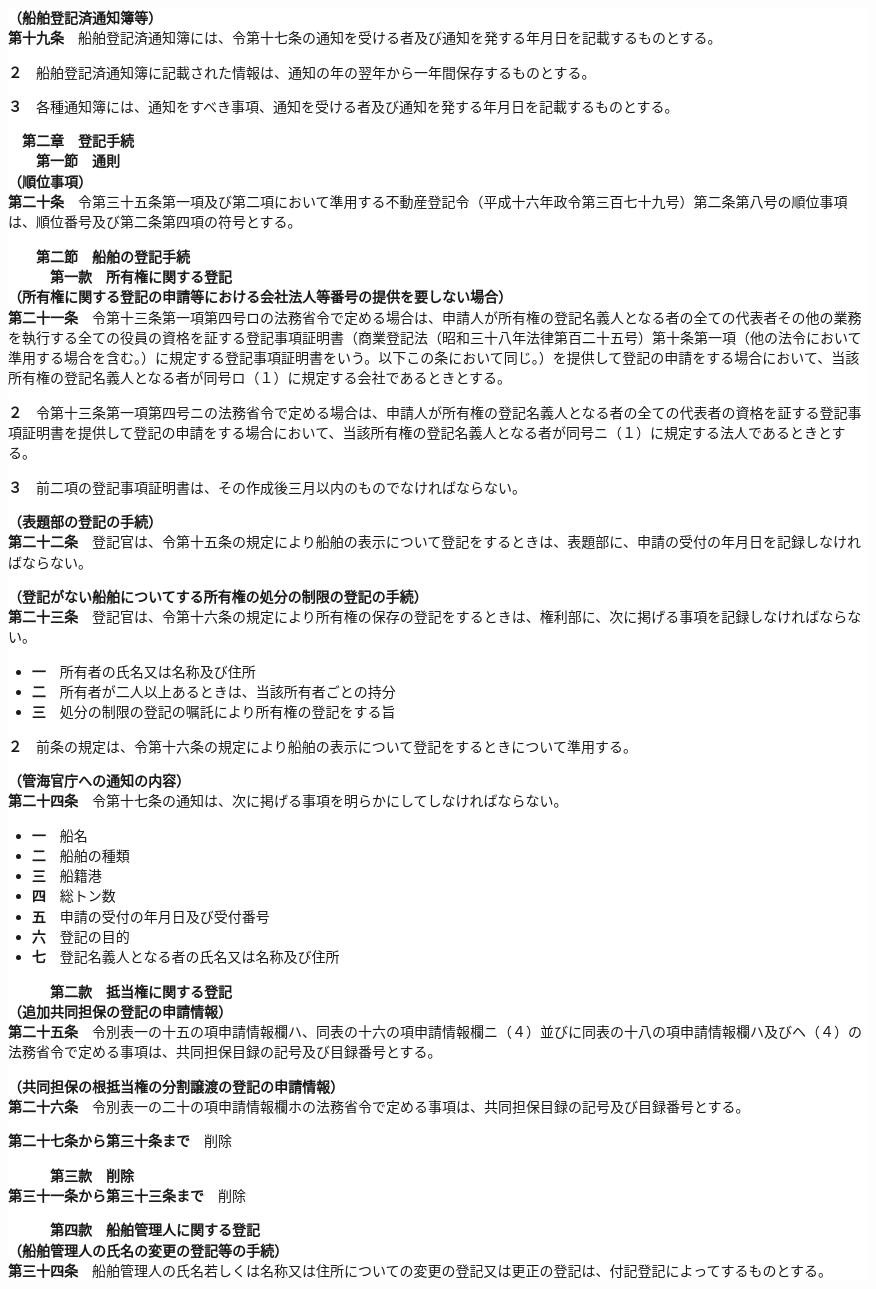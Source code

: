**（船舶登記済通知簿等）**  
**第十九条**　船舶登記済通知簿には、令第十七条の通知を受ける者及び通知を発する年月日を記載するものとする。  
  
**２**　船舶登記済通知簿に記載された情報は、通知の年の翌年から一年間保存するものとする。  
  
**３**　各種通知簿には、通知をすべき事項、通知を受ける者及び通知を発する年月日を記載するものとする。  
  
&emsp;**第二章　登記手続**  
&emsp;&emsp;**第一節　通則**  
**（順位事項）**  
**第二十条**　令第三十五条第一項及び第二項において準用する不動産登記令（平成十六年政令第三百七十九号）第二条第八号の順位事項は、順位番号及び第二条第四項の符号とする。  
  
&emsp;&emsp;**第二節　船舶の登記手続**  
&emsp;&emsp;&emsp;**第一款　所有権に関する登記**  
**（所有権に関する登記の申請等における会社法人等番号の提供を要しない場合）**  
**第二十一条**　令第十三条第一項第四号ロの法務省令で定める場合は、申請人が所有権の登記名義人となる者の全ての代表者その他の業務を執行する全ての役員の資格を証する登記事項証明書（商業登記法（昭和三十八年法律第百二十五号）第十条第一項（他の法令において準用する場合を含む。）に規定する登記事項証明書をいう。以下この条において同じ。）を提供して登記の申請をする場合において、当該所有権の登記名義人となる者が同号ロ（１）に規定する会社であるときとする。  
  
**２**　令第十三条第一項第四号ニの法務省令で定める場合は、申請人が所有権の登記名義人となる者の全ての代表者の資格を証する登記事項証明書を提供して登記の申請をする場合において、当該所有権の登記名義人となる者が同号ニ（１）に規定する法人であるときとする。  
  
**３**　前二項の登記事項証明書は、その作成後三月以内のものでなければならない。  
  
**（表題部の登記の手続）**  
**第二十二条**　登記官は、令第十五条の規定により船舶の表示について登記をするときは、表題部に、申請の受付の年月日を記録しなければならない。  
  
**（登記がない船舶についてする所有権の処分の制限の登記の手続）**  
**第二十三条**　登記官は、令第十六条の規定により所有権の保存の登記をするときは、権利部に、次に掲げる事項を記録しなければならない。  
* **一**　所有者の氏名又は名称及び住所  
* **二**　所有者が二人以上あるときは、当該所有者ごとの持分  
* **三**　処分の制限の登記の嘱託により所有権の登記をする旨  
  
**２**　前条の規定は、令第十六条の規定により船舶の表示について登記をするときについて準用する。  
  
**（管海官庁への通知の内容）**  
**第二十四条**　令第十七条の通知は、次に掲げる事項を明らかにしてしなければならない。  
* **一**　船名  
* **二**　船舶の種類  
* **三**　船籍港  
* **四**　総トン数  
* **五**　申請の受付の年月日及び受付番号  
* **六**　登記の目的  
* **七**　登記名義人となる者の氏名又は名称及び住所  
  
&emsp;&emsp;&emsp;**第二款　抵当権に関する登記**  
**（追加共同担保の登記の申請情報）**  
**第二十五条**　令別表一の十五の項申請情報欄ハ、同表の十六の項申請情報欄ニ（４）並びに同表の十八の項申請情報欄ハ及びヘ（４）の法務省令で定める事項は、共同担保目録の記号及び目録番号とする。  
  
**（共同担保の根抵当権の分割譲渡の登記の申請情報）**  
**第二十六条**　令別表一の二十の項申請情報欄ホの法務省令で定める事項は、共同担保目録の記号及び目録番号とする。  
  
**第二十七条から第三十条まで**　削除  
  
&emsp;&emsp;&emsp;**第三款　削除**  
**第三十一条から第三十三条まで**　削除  
  
&emsp;&emsp;&emsp;**第四款　船舶管理人に関する登記**  
**（船舶管理人の氏名の変更の登記等の手続）**  
**第三十四条**　船舶管理人の氏名若しくは名称又は住所についての変更の登記又は更正の登記は、付記登記によってするものとする。  
  